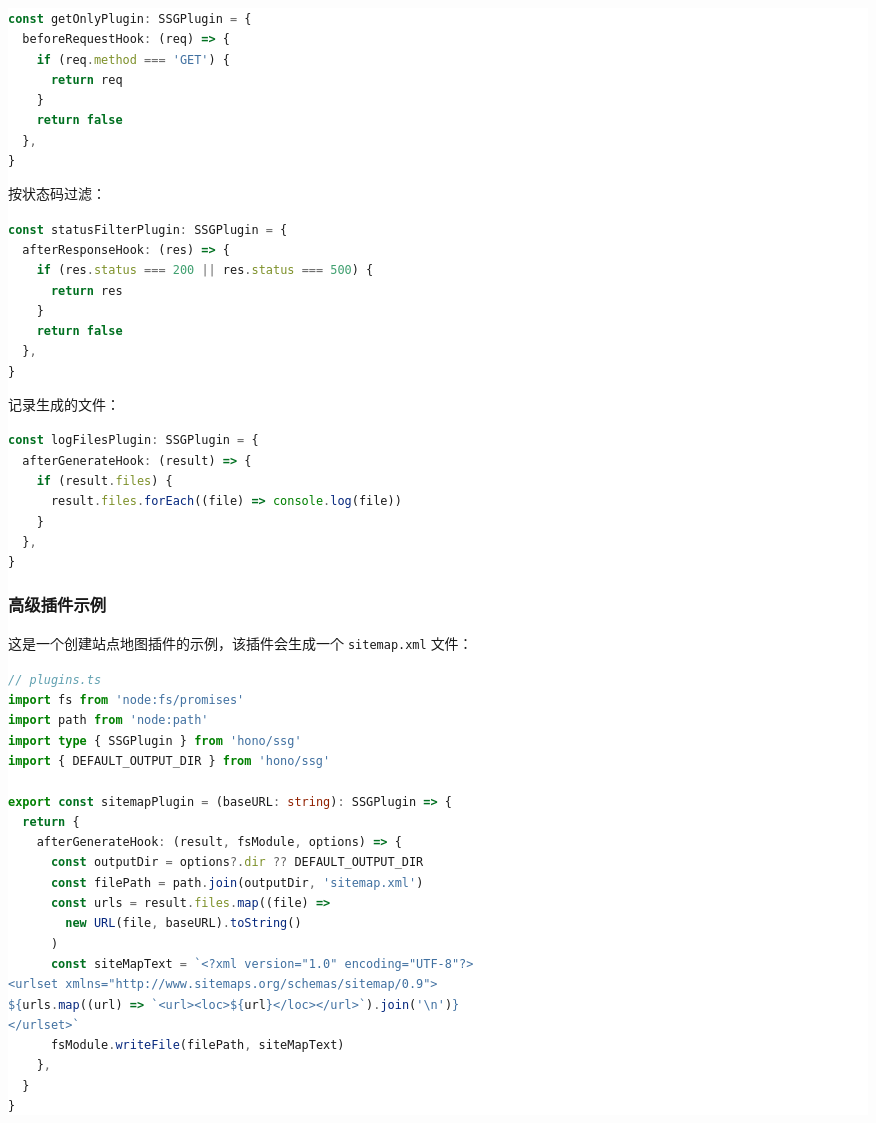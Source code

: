 ```ts
const getOnlyPlugin: SSGPlugin = {
  beforeRequestHook: (req) => {
    if (req.method === 'GET') {
      return req
    }
    return false
  },
}
```

按状态码过滤：

```ts
const statusFilterPlugin: SSGPlugin = {
  afterResponseHook: (res) => {
    if (res.status === 200 || res.status === 500) {
      return res
    }
    return false
  },
}
```

记录生成的文件：

```ts
const logFilesPlugin: SSGPlugin = {
  afterGenerateHook: (result) => {
    if (result.files) {
      result.files.forEach((file) => console.log(file))
    }
  },
}
```

### 高级插件示例

这是一个创建站点地图插件的示例，该插件会生成一个 `sitemap.xml` 文件：

```ts
// plugins.ts
import fs from 'node:fs/promises'
import path from 'node:path'
import type { SSGPlugin } from 'hono/ssg'
import { DEFAULT_OUTPUT_DIR } from 'hono/ssg'

export const sitemapPlugin = (baseURL: string): SSGPlugin => {
  return {
    afterGenerateHook: (result, fsModule, options) => {
      const outputDir = options?.dir ?? DEFAULT_OUTPUT_DIR
      const filePath = path.join(outputDir, 'sitemap.xml')
      const urls = result.files.map((file) =>
        new URL(file, baseURL).toString()
      )
      const siteMapText = `<?xml version="1.0" encoding="UTF-8"?>
<urlset xmlns="http://www.sitemaps.org/schemas/sitemap/0.9">
${urls.map((url) => `<url><loc>${url}</loc></url>`).join('\n')}
</urlset>`
      fsModule.writeFile(filePath, siteMapText)
    },
  }
}
```

